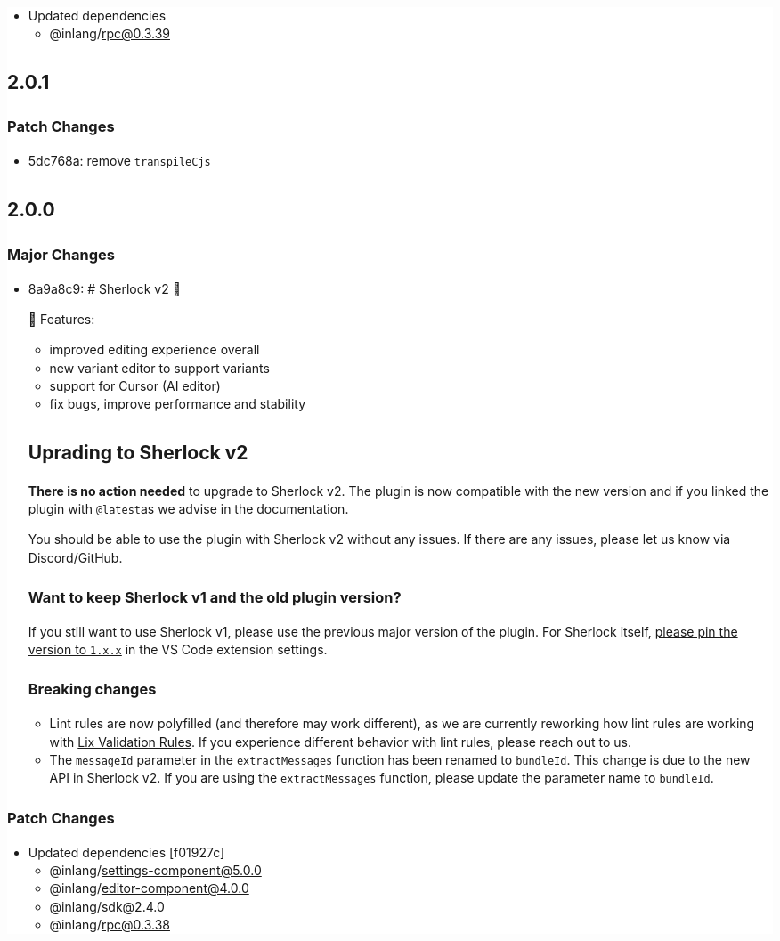 - Updated dependencies
  - @inlang/rpc@0.3.39

## 2.0.1

### Patch Changes

- 5dc768a: remove `transpileCjs`

## 2.0.0

### Major Changes

- 8a9a8c9: # Sherlock v2 🎉

  🎸 Features:

  - improved editing experience overall
  - new variant editor to support variants
  - support for Cursor (AI editor)
  - fix bugs, improve performance and stability

  ## Uprading to Sherlock v2

  **There is no action needed** to upgrade to Sherlock v2. The plugin is now compatible with the new version and if you linked the plugin with `@latest`as we advise in the documentation.

  You should be able to use the plugin with Sherlock v2 without any issues. If there are any issues, please let us know via Discord/GitHub.

  ### Want to keep Sherlock v1 and the old plugin version?

  If you still want to use Sherlock v1, please use the previous major version of the plugin. For Sherlock itself, [please pin the version to `1.x.x`](https://github.com/microsoft/vscode-docs/blob/vnext/release-notes/v1_91.md#extension-install-options) in the VS Code extension settings.

  ### Breaking changes

  - Lint rules are now polyfilled (and therefore may work different), as we are currently reworking how lint rules are working with [Lix Validation Rules](https://lix.opral.com). If you experience different behavior with lint rules, please reach out to us.
  - The `messageId` parameter in the `extractMessages` function has been renamed to `bundleId`. This change is due to the new API in Sherlock v2. If you are using the `extractMessages` function, please update the parameter name to `bundleId`.

### Patch Changes

- Updated dependencies [f01927c]
  - @inlang/settings-component@5.0.0
  - @inlang/editor-component@4.0.0
  - @inlang/sdk@2.4.0
  - @inlang/rpc@0.3.38
